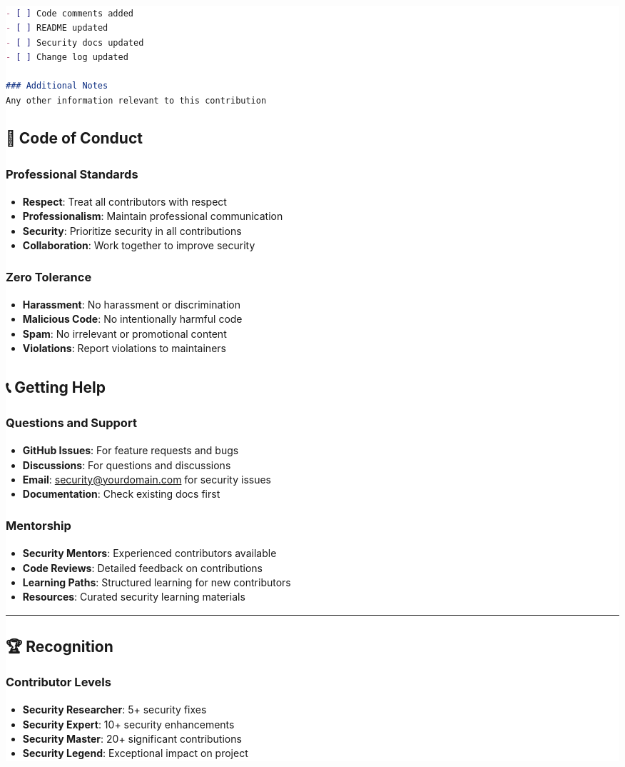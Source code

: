 ```markdown
- [ ] Code comments added
- [ ] README updated
- [ ] Security docs updated
- [ ] Change log updated

### Additional Notes
Any other information relevant to this contribution
```

## 🙏 Code of Conduct

### Professional Standards

- **Respect**: Treat all contributors with respect
- **Professionalism**: Maintain professional communication
- **Security**: Prioritize security in all contributions
- **Collaboration**: Work together to improve security

### Zero Tolerance

- **Harassment**: No harassment or discrimination
- **Malicious Code**: No intentionally harmful code
- **Spam**: No irrelevant or promotional content
- **Violations**: Report violations to maintainers

## 📞 Getting Help

### Questions and Support

- **GitHub Issues**: For feature requests and bugs
- **Discussions**: For questions and discussions
- **Email**: security@yourdomain.com for security issues
- **Documentation**: Check existing docs first

### Mentorship

- **Security Mentors**: Experienced contributors available
- **Code Reviews**: Detailed feedback on contributions
- **Learning Paths**: Structured learning for new contributors
- **Resources**: Curated security learning materials

---

## 🏆 Recognition

### Contributor Levels

- **Security Researcher**: 5+ security fixes
- **Security Expert**: 10+ security enhancements
- **Security Master**: 20+ significant contributions
- **Security Legend**: Exceptional impact on project
